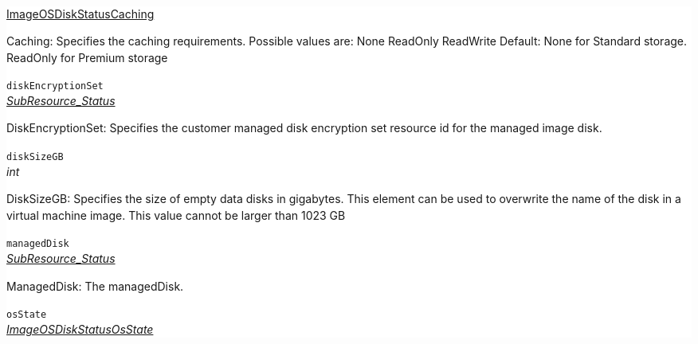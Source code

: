 <a href="#compute.azure.com/v1beta20210701.ImageOSDiskStatusCaching">
ImageOSDiskStatusCaching
</a>
</em>
</td>
<td>
<p>Caching: Specifies the caching requirements.
Possible values are:
None
ReadOnly
ReadWrite
Default: None for Standard storage. ReadOnly for Premium storage</p>
</td>
</tr>
<tr>
<td>
<code>diskEncryptionSet</code><br/>
<em>
<a href="#compute.azure.com/v1beta20210701.SubResource_Status">
SubResource_Status
</a>
</em>
</td>
<td>
<p>DiskEncryptionSet: Specifies the customer managed disk encryption set resource id for the managed image disk.</p>
</td>
</tr>
<tr>
<td>
<code>diskSizeGB</code><br/>
<em>
int
</em>
</td>
<td>
<p>DiskSizeGB: Specifies the size of empty data disks in gigabytes. This element can be used to overwrite the name of the
disk in a virtual machine image.
This value cannot be larger than 1023 GB</p>
</td>
</tr>
<tr>
<td>
<code>managedDisk</code><br/>
<em>
<a href="#compute.azure.com/v1beta20210701.SubResource_Status">
SubResource_Status
</a>
</em>
</td>
<td>
<p>ManagedDisk: The managedDisk.</p>
</td>
</tr>
<tr>
<td>
<code>osState</code><br/>
<em>
<a href="#compute.azure.com/v1beta20210701.ImageOSDiskStatusOsState">
ImageOSDiskStatusOsState
</a>
</em>
</td>